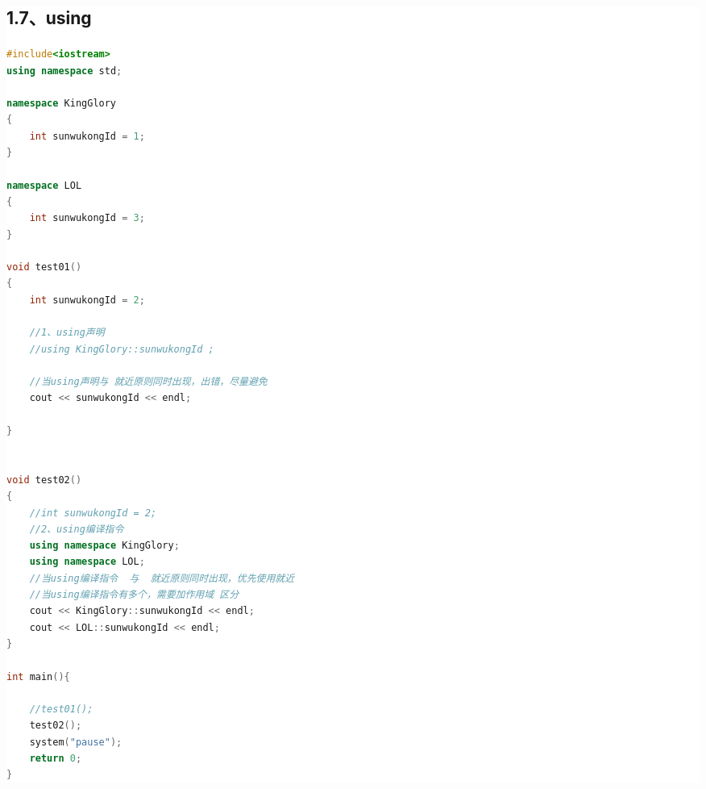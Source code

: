 ## 1.7、using

```c++
#include<iostream>
using namespace std;

namespace KingGlory
{
	int sunwukongId = 1;
}

namespace LOL
{
	int sunwukongId = 3;
}

void test01()
{
	int sunwukongId = 2;

	//1、using声明
	//using KingGlory::sunwukongId ;  

	//当using声明与 就近原则同时出现，出错，尽量避免
	cout << sunwukongId << endl;

}


void test02()
{
	//int sunwukongId = 2;
	//2、using编译指令
	using namespace KingGlory;
	using namespace LOL;
	//当using编译指令  与  就近原则同时出现，优先使用就近
	//当using编译指令有多个，需要加作用域 区分
	cout << KingGlory::sunwukongId << endl;
	cout << LOL::sunwukongId << endl;
}

int main(){

	//test01();
	test02();
	system("pause");
	return 0;
}
```


